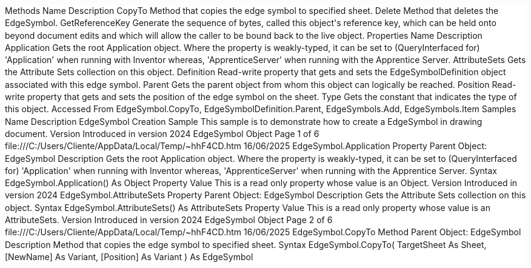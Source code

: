 Methods
Name Description
CopyTo Method that copies the edge symbol to specified sheet.
Delete Method that deletes the EdgeSymbol.
GetReferenceKey
Generate the sequence of bytes, called this object's reference key, which can be
held onto beyond document edits and which will allow the caller to be bound
back to the live object.
Properties
Name Description
Application
Gets the root Application object. Where the property is weakly-typed, it can be set
to (QueryInterfaced for) 'Application' when running with Inventor whereas,
'ApprenticeServer' when running with the Apprentice Server.
AttributeSets Gets the Attribute Sets collection on this object.
Definition
Read-write property that gets and sets the EdgeSymbolDefinition object associated
with this edge symbol.
Parent Gets the parent object from whom this object can logically be reached.
Position Read-write property that gets and sets the position of the edge symbol on the sheet.
Type Gets the constant that indicates the type of this object.
Accessed From
EdgeSymbol.CopyTo, EdgeSymbolDefinition.Parent, EdgeSymbols.Add, EdgeSymbols.Item
Samples
Name Description
EdgeSymbol Creation
Sample
This sample is to demonstrate how to create a EdgeSymbol in
drawing document.
Version
Introduced in version 2024
EdgeSymbol Object Page 1 of 6
file:///C:/Users/Cliente/AppData/Local/Temp/~hhF4CD.htm 16/06/2025
EdgeSymbol.Application Property
Parent Object: EdgeSymbol
Description
Gets the root Application object. Where the property is weakly-typed, it can be set to
(QueryInterfaced for) 'Application' when running with Inventor whereas, 'ApprenticeServer' when
running with the Apprentice Server.
Syntax
EdgeSymbol.Application() As Object
Property Value
This is a read only property whose value is an Object.
Version
Introduced in version 2024
EdgeSymbol.AttributeSets Property
Parent Object: EdgeSymbol
Description
Gets the Attribute Sets collection on this object.
Syntax
EdgeSymbol.AttributeSets() As AttributeSets
Property Value
This is a read only property whose value is an AttributeSets.
Version
Introduced in version 2024
EdgeSymbol Object Page 2 of 6
file:///C:/Users/Cliente/AppData/Local/Temp/~hhF4CD.htm 16/06/2025
EdgeSymbol.CopyTo Method
Parent Object: EdgeSymbol
Description
Method that copies the edge symbol to specified sheet.
Syntax
EdgeSymbol.CopyTo( TargetSheet As Sheet, [NewName] As Variant, [Position] As Variant ) As
EdgeSymbol